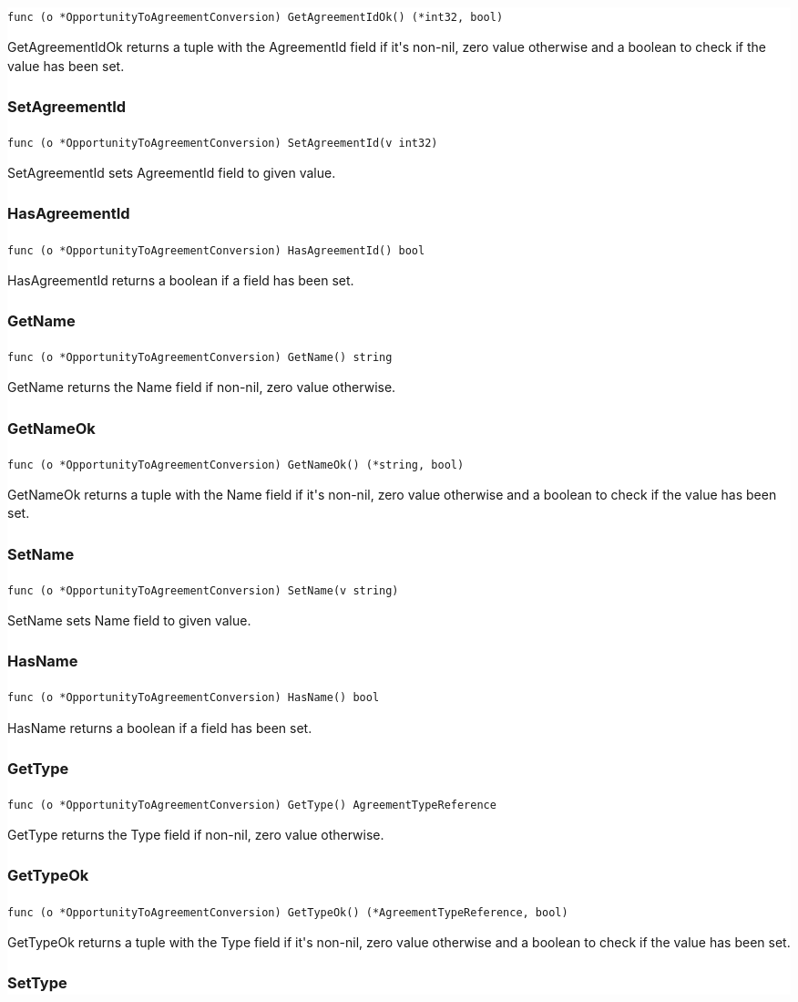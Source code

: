 `func (o *OpportunityToAgreementConversion) GetAgreementIdOk() (*int32, bool)`

GetAgreementIdOk returns a tuple with the AgreementId field if it's non-nil, zero value otherwise
and a boolean to check if the value has been set.

### SetAgreementId

`func (o *OpportunityToAgreementConversion) SetAgreementId(v int32)`

SetAgreementId sets AgreementId field to given value.

### HasAgreementId

`func (o *OpportunityToAgreementConversion) HasAgreementId() bool`

HasAgreementId returns a boolean if a field has been set.

### GetName

`func (o *OpportunityToAgreementConversion) GetName() string`

GetName returns the Name field if non-nil, zero value otherwise.

### GetNameOk

`func (o *OpportunityToAgreementConversion) GetNameOk() (*string, bool)`

GetNameOk returns a tuple with the Name field if it's non-nil, zero value otherwise
and a boolean to check if the value has been set.

### SetName

`func (o *OpportunityToAgreementConversion) SetName(v string)`

SetName sets Name field to given value.

### HasName

`func (o *OpportunityToAgreementConversion) HasName() bool`

HasName returns a boolean if a field has been set.

### GetType

`func (o *OpportunityToAgreementConversion) GetType() AgreementTypeReference`

GetType returns the Type field if non-nil, zero value otherwise.

### GetTypeOk

`func (o *OpportunityToAgreementConversion) GetTypeOk() (*AgreementTypeReference, bool)`

GetTypeOk returns a tuple with the Type field if it's non-nil, zero value otherwise
and a boolean to check if the value has been set.

### SetType
